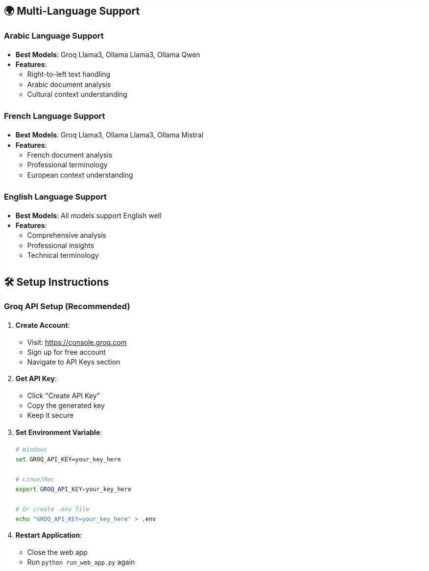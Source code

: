 ## 🌍 Multi-Language Support

### Arabic Language Support
- **Best Models**: Groq Llama3, Ollama Llama3, Ollama Qwen
- **Features**: 
  - Right-to-left text handling
  - Arabic document analysis
  - Cultural context understanding

### French Language Support
- **Best Models**: Groq Llama3, Ollama Llama3, Ollama Mistral
- **Features**:
  - French document analysis
  - Professional terminology
  - European context understanding

### English Language Support
- **Best Models**: All models support English well
- **Features**:
  - Comprehensive analysis
  - Professional insights
  - Technical terminology

## 🛠️ Setup Instructions

### Groq API Setup (Recommended)

1. **Create Account**:
   - Visit: https://console.groq.com
   - Sign up for free account
   - Navigate to API Keys section

2. **Get API Key**:
   - Click "Create API Key"
   - Copy the generated key
   - Keep it secure

3. **Set Environment Variable**:
   ```bash
   # Windows
   set GROQ_API_KEY=your_key_here
   
   # Linux/Mac
   export GROQ_API_KEY=your_key_here
   
   # Or create .env file
   echo "GROQ_API_KEY=your_key_here" > .env
   ```

4. **Restart Application**:
   - Close the web app
   - Run `python run_web_app.py` again
